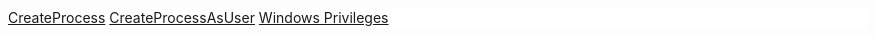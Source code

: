 [CreateProcess](https://docs.microsoft.com/en-us/windows/win32/api/processthreadsapi/nf-processthreadsapi-createprocessw)
[CreateProcessAsUser](https://docs.microsoft.com/en-us/windows/win32/api/processthreadsapi/nf-processthreadsapi-createprocessasuserw)
[Windows Privileges](https://docs.microsoft.com/en-us/windows/win32/secauthz/privilege-constants)

